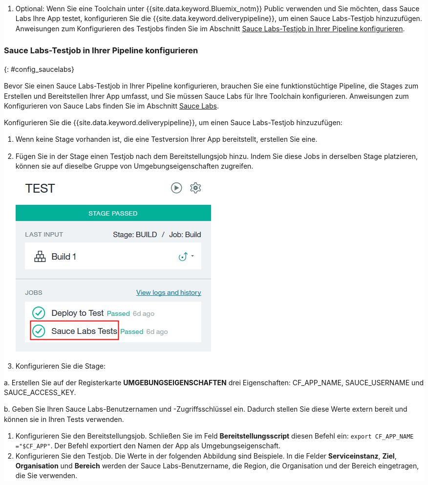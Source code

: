 1. Optional: Wenn Sie eine Toolchain unter {{site.data.keyword.Bluemix_notm}} Public verwenden und Sie möchten, dass Sauce Labs Ihre App testet, konfigurieren Sie die {{site.data.keyword.deliverypipeline}}, um einen Sauce Labs-Testjob hinzuzufügen. Anweisungen zum Konfigurieren des Testjobs finden Sie im Abschnitt [Sauce Labs-Testjob in Ihrer Pipeline konfigurieren](#config_saucelabs).

### Sauce Labs-Testjob in Ihrer Pipeline konfigurieren
{: #config_saucelabs}

Bevor Sie einen Sauce Labs-Testjob in Ihrer Pipeline konfigurieren, brauchen Sie eine funktionstüchtige Pipeline, die Stages zum Erstellen und Bereitstellen Ihrer App umfasst, und Sie müssen Sauce Labs für Ihre Toolchain konfigurieren. Anweisungen zum Konfigurieren von Sauce Labs finden Sie im Abschnitt [Sauce Labs](#saucelabs).

Konfigurieren Sie die {{site.data.keyword.deliverypipeline}}, um einen Sauce Labs-Testjob hinzuzufügen:

1. Wenn keine Stage vorhanden ist, die eine Testversion Ihrer App bereitstellt, erstellen Sie eine.
1. Fügen Sie in der Stage einen Testjob nach dem Bereitstellungsjob hinzu. Indem Sie diese Jobs in derselben Stage platzieren, können sie auf dieselbe Gruppe von Umgebungseigenschaften zugreifen.   
  ![Testjob](images/toolchain_test_job.png) 

1. Konfigurieren Sie die Stage: 

  a. Erstellen Sie auf der Registerkarte **UMGEBUNGSEIGENSCHAFTEN** drei Eigenschaften: CF_APP_NAME, SAUCE_USERNAME und SAUCE_ACCESS_KEY.
  
  b. Geben Sie Ihren Sauce Labs-Benutzernamen und -Zugriffsschlüssel ein. Dadurch stellen Sie diese Werte extern bereit und können sie in Ihren Tests verwenden.
  
1. Konfigurieren Sie den Bereitstellungsjob. Schließen Sie im Feld **Bereitstellungsscript** diesen Befehl ein: `export CF_APP_NAME="$CF_APP"`. Der Befehl exportiert den Namen der App als Umgebungseigenschaft.
1. Konfigurieren Sie den Testjob. Die Werte in der folgenden Abbildung sind Beispiele. In die Felder **Serviceinstanz**, **Ziel**, **Organisation** und **Bereich** werden der Sauce Labs-Benutzername, die Region, die Organisation und der Bereich eingetragen, die Sie verwenden.  